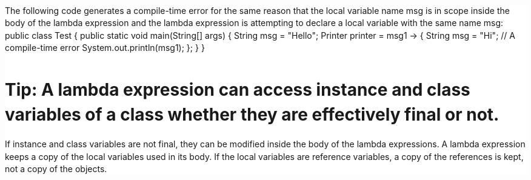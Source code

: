 The following code generates a compile-time error for the same reason that the local variable name msg is in
scope inside the body of the lambda expression and the lambda expression is attempting to declare a local variable
with the same name msg:
public class Test {
public static void main(String[] args) {
String msg = "Hello";
Printer printer = msg1 -> {
String msg = "Hi"; // A compile-time error
System.out.println(msg1);
};
}
}

#  Tip: A lambda expression can access instance and class variables of a class whether they are effectively final or not.
If instance and class variables are not final, they can be modified inside the body of the lambda expressions. A lambda
expression keeps a copy of the local variables used in its body. If the local variables are reference variables, a copy 
of the references is kept, not a copy of the objects.
